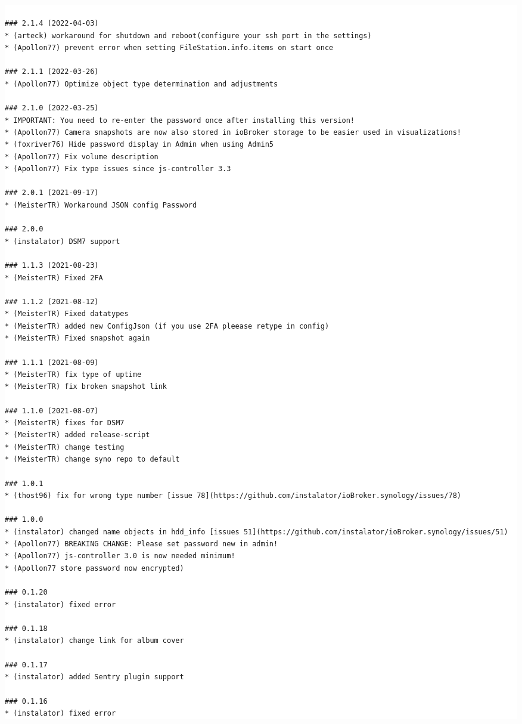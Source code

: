 ```

### 2.1.4 (2022-04-03)
* (arteck) workaround for shutdown and reboot(configure your ssh port in the settings)
* (Apollon77) prevent error when setting FileStation.info.items on start once

### 2.1.1 (2022-03-26)
* (Apollon77) Optimize object type determination and adjustments

### 2.1.0 (2022-03-25)
* IMPORTANT: You need to re-enter the password once after installing this version!
* (Apollon77) Camera snapshots are now also stored in ioBroker storage to be easier used in visualizations!
* (foxriver76) Hide password display in Admin when using Admin5
* (Apollon77) Fix volume description
* (Apollon77) Fix type issues since js-controller 3.3

### 2.0.1 (2021-09-17)
* (MeisterTR) Workaround JSON config Password

### 2.0.0
* (instalator) DSM7 support

### 1.1.3 (2021-08-23)
* (MeisterTR) Fixed 2FA

### 1.1.2 (2021-08-12)
* (MeisterTR) Fixed datatypes
* (MeisterTR) added new ConfigJson (if you use 2FA pleease retype in config)
* (MeisterTR) Fixed snapshot again

### 1.1.1 (2021-08-09)
* (MeisterTR) fix type of uptime
* (MeisterTR) fix broken snapshot link

### 1.1.0 (2021-08-07)
* (MeisterTR) fixes for DSM7
* (MeisterTR) added release-script
* (MeisterTR) change testing
* (MeisterTR) change syno repo to default

### 1.0.1
* (thost96) fix for wrong type number [issue 78](https://github.com/instalator/ioBroker.synology/issues/78)

### 1.0.0
* (instalator) changed name objects in hdd_info [issues 51](https://github.com/instalator/ioBroker.synology/issues/51)
* (Apollon77) BREAKING CHANGE: Please set password new in admin!
* (Apollon77) js-controller 3.0 is now needed minimum!
* (Apollon77 store password now encrypted)

### 0.1.20
* (instalator) fixed error

### 0.1.18
* (instalator) change link for album cover

### 0.1.17
* (instalator) added Sentry plugin support

### 0.1.16
* (instalator) fixed error

```